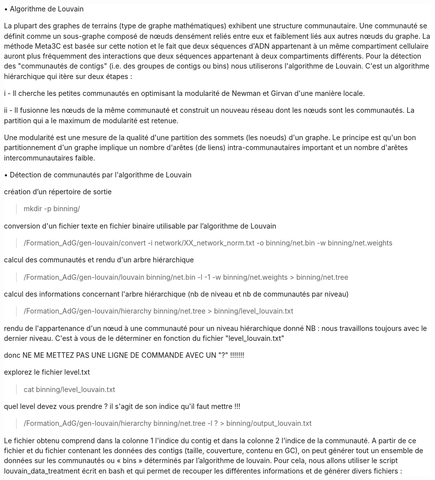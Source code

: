 •	Algorithme de Louvain

La plupart des graphes de terrains (type de graphe mathématiques) exhibent une structure communautaire. Une communauté se définit comme un sous-graphe composé de nœuds densément reliés entre eux et faiblement liés aux autres nœuds du graphe. La méthode Meta3C est basée sur cette notion et le fait que deux séquences d'ADN appartenant à un même compartiment cellulaire auront plus fréquemment des interactions que deux séquences appartenant à deux compartiments différents. Pour la détection des "communautés de contigs" (i.e. des groupes de contigs ou bins) nous utiliserons l'algorithme de Louvain. C'est un algorithme hiérarchique qui itère sur deux étapes : 

i - Il cherche les petites communautés en optimisant la modularité de Newman et Girvan d'une manière locale. 

ii - Il fusionne les nœuds de la même communauté et construit un nouveau réseau dont les nœuds sont les communautés. La partition qui a le maximum de modularité est retenue.

Une modularité est une mesure de la qualité d'une partition des sommets (les noeuds) d'un graphe. Le principe est qu'un bon partitionnement d'un graphe implique un nombre d'arêtes (de liens) intra-communautaires important et un nombre d'arêtes intercommunautaires faible.

•	Détection de communautés par l'algorithme de Louvain

création d’un répertoire de sortie

> mkdir  -p  binning/

conversion d'un fichier texte en fichier binaire utilisable par l’algorithme de Louvain

> /Formation_AdG/gen-louvain/convert  -i  network/XX_network_norm.txt  -o  binning/net.bin  -w  binning/net.weights

calcul des communautés et rendu d'un arbre hiérarchique

> /Formation_AdG/gen-louvain/louvain binning/net.bin  -l  -1  -w binning/net.weights  >  binning/net.tree

calcul des informations concernant l'arbre hiérarchique (nb de niveau et nb de communautés par niveau)

> /Formation_AdG/gen-louvain/hierarchy  binning/net.tree  >  binning/level_louvain.txt

rendu de l'appartenance d'un nœud à une communauté pour un niveau hiérarchique donné
NB : nous travaillons toujours avec le dernier niveau. C'est à vous de le déterminer en fonction du fichier "level_louvain.txt"

donc NE ME METTEZ PAS UNE LIGNE DE COMMANDE AVEC UN "?" !!!!!!!

explorez le fichier level.txt

> cat binning/level_louvain.txt

quel level devez vous prendre ? il s'agit de son indice qu'il faut mettre !!! 

> /Formation_AdG/gen-louvain/hierarchy  binning/net.tree  -l  ?  >  binning/output_louvain.txt

Le fichier obtenu comprend dans la colonne 1 l'indice du contig et dans la colonne 2 l'indice de la communauté. 
A partir de ce fichier et du fichier contenant les données des contigs (taille, couverture, contenu en GC), on peut générer tout un ensemble de données sur les communautés ou « bins » déterminés par l’algorithme de louvain. Pour cela, nous allons utiliser le script louvain_data_treatment écrit en bash et qui permet de recouper les différentes informations et de générer divers fichiers :
